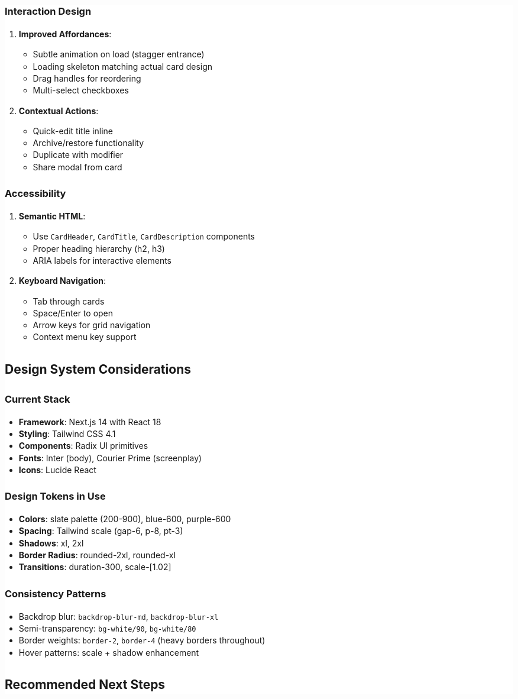 ### Interaction Design

1. **Improved Affordances**:
   - Subtle animation on load (stagger entrance)
   - Loading skeleton matching actual card design
   - Drag handles for reordering
   - Multi-select checkboxes

2. **Contextual Actions**:
   - Quick-edit title inline
   - Archive/restore functionality
   - Duplicate with modifier
   - Share modal from card

### Accessibility

1. **Semantic HTML**:
   - Use `CardHeader`, `CardTitle`, `CardDescription` components
   - Proper heading hierarchy (h2, h3)
   - ARIA labels for interactive elements

2. **Keyboard Navigation**:
   - Tab through cards
   - Space/Enter to open
   - Arrow keys for grid navigation
   - Context menu key support

## Design System Considerations

### Current Stack
- **Framework**: Next.js 14 with React 18
- **Styling**: Tailwind CSS 4.1
- **Components**: Radix UI primitives
- **Fonts**: Inter (body), Courier Prime (screenplay)
- **Icons**: Lucide React

### Design Tokens in Use
- **Colors**: slate palette (200-900), blue-600, purple-600
- **Spacing**: Tailwind scale (gap-6, p-8, pt-3)
- **Shadows**: xl, 2xl
- **Border Radius**: rounded-2xl, rounded-xl
- **Transitions**: duration-300, scale-[1.02]

### Consistency Patterns
- Backdrop blur: `backdrop-blur-md`, `backdrop-blur-xl`
- Semi-transparency: `bg-white/90`, `bg-white/80`
- Border weights: `border-2`, `border-4` (heavy borders throughout)
- Hover patterns: scale + shadow enhancement

## Recommended Next Steps
